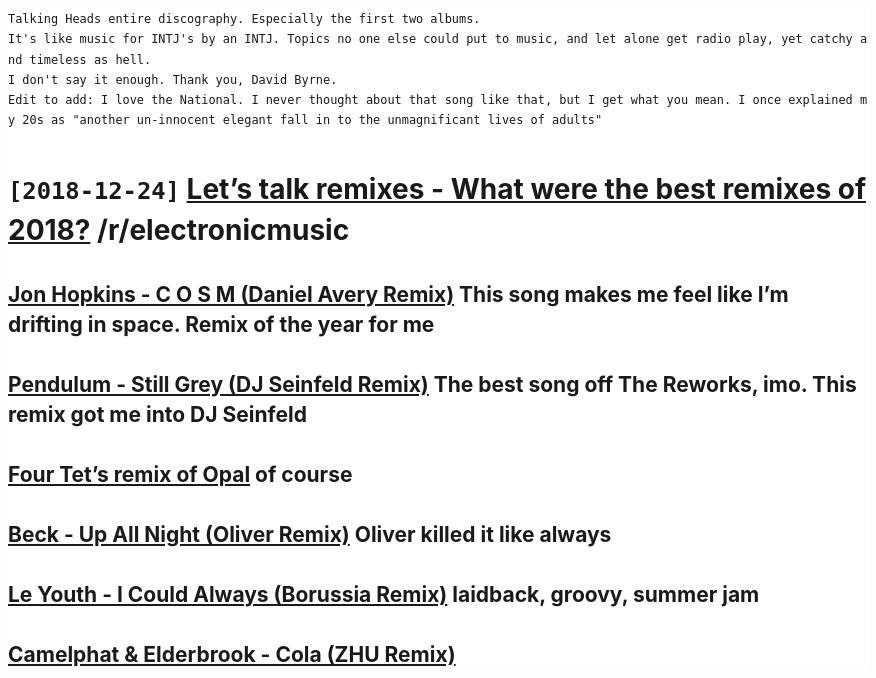     Talking Heads entire discography. Especially the first two albums.
    It's like music for INTJ's by an INTJ. Topics no one else could put to music, and let alone get radio play, yet catchy and timeless as hell.
    I don't say it enough. Thank you, David Byrne.
    Edit to add: I love the National. I never thought about that song like that, but I get what you mean. I once explained my 20s as "another un-innocent elegant fall in to the unmagnificant lives of adults"




# `[2018-12-24]` [Let’s talk remixes - What were the best remixes of 2018?](https://reddit.com/r/electronicmusic/comments/a7efra/lets_talk_remixes_what_were_the_best_remixes_of/ec2grb5/) /r/electronicmusic





## [Jon Hopkins - C O S M (Daniel Avery Remix)](<https://www.youtube.com/watch?v=zn2gdaR2abs>) This song makes me feel like I’m drifting in space. Remix of the year for me




## [Pendulum - Still Grey (DJ Seinfeld Remix)](<https://www.youtube.com/watch?v=7Mwwsm0e1Xo>) The best song off The Reworks, imo. This remix got me into DJ Seinfeld




## [Four Tet’s remix of Opal](<https://www.youtube.com/watch?v=XTw-NrqKigs>) of course




## [Beck - Up All Night (Oliver Remix)](<https://www.youtube.com/watch?v=Zjsf-13YMAA>) Oliver killed it like always




## [Le Youth - I Could Always (Borussia Remix)](<https://www.youtube.com/watch?v=1anMjx96ehM>) laidback, groovy, summer jam




## [Camelphat & Elderbrook - Cola (ZHU Remix)](<https://www.youtube.com/watch?v=T4FOakYWYdU>)
